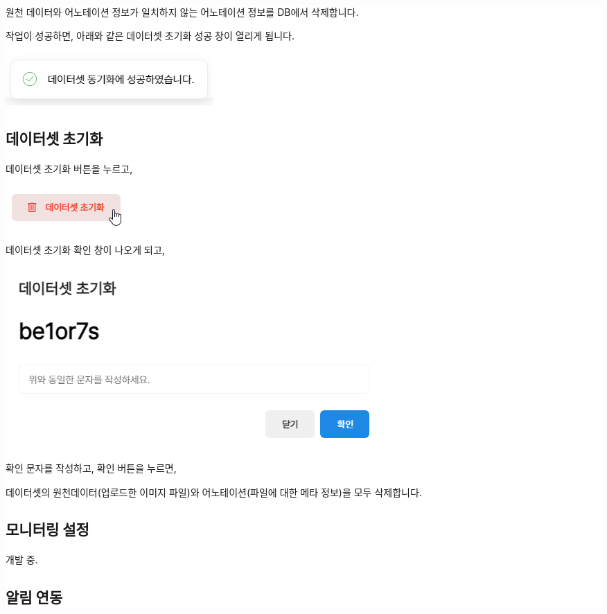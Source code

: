 원천 데이터와 어노테이션 정보가 일치하지 않는 어노테이션 정보를 DB에서 삭제합니다. 

작업이 성공하면, 아래와 같은 데이터셋 초기화 성공 창이 열리게 됩니다.  

![img1](https://raw.githubusercontent.com/vazilcompany/vridge-docs/main/img/project/project_settings/dataset_setting/dataset_setting_4.png)  





## 데이터셋 초기화 

데이터셋 초기화 버튼을 누르고,

![img1](https://raw.githubusercontent.com/vazilcompany/vridge-docs/main/img/project/project_settings/dataset_setting/dataset_setting_5.png)  


데이터셋 초기화 확인 창이 나오게 되고,  

![img1](https://raw.githubusercontent.com/vazilcompany/vridge-docs/main/img/project/project_settings/dataset_setting/dataset_setting_6.png)  


확인 문자를 작성하고, 확인 버튼을 누르면,

데이터셋의 원천데이터(업로드한 이미지 파일)와 어노테이션(파일에 대한 메타 정보)을 모두 삭제합니다.  



  

모니터링 설정 
------

개발 중. 




알림 연동 
------
